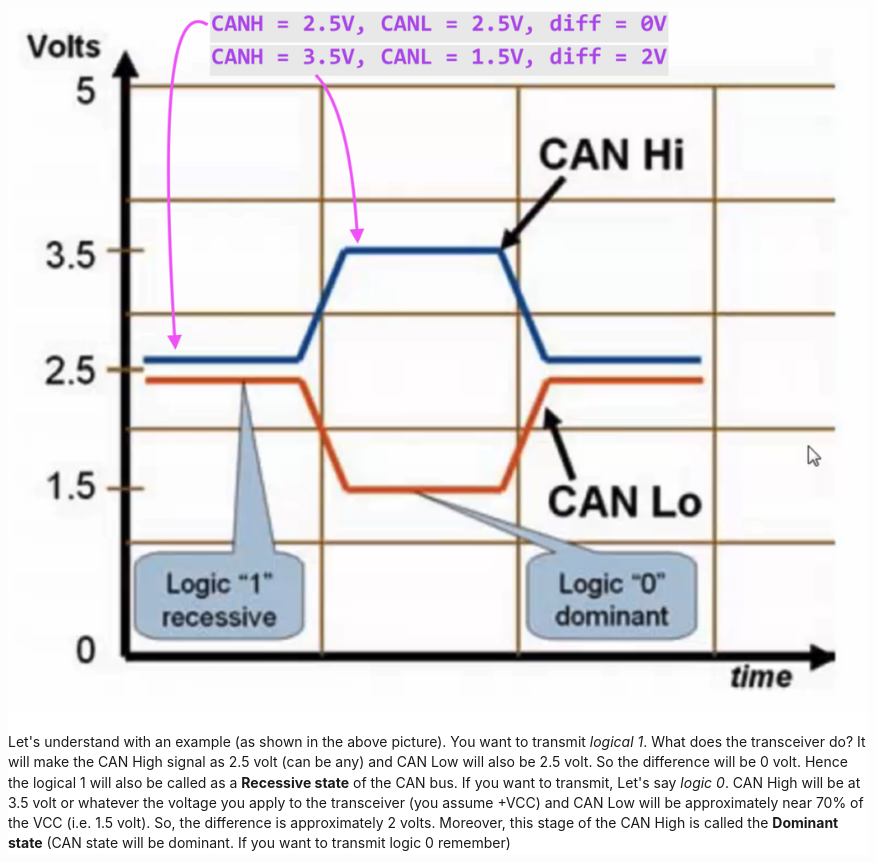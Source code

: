 <img src="../images/image191.png" alt="CANL and CANH Differential signals">            

Let's understand with an example (as shown in the above picture). You want to transmit _logical 1_. What does the transceiver do? It will make the CAN High signal as 2.5 volt (can be any) and CAN Low will also be 2.5 volt. So the difference will be 0 volt. Hence the logical 1 will also be called as a **Recessive state** of the CAN bus. If you want to transmit, Let's say _logic 0_. CAN High will be at 3.5 volt or whatever the voltage you apply to the transceiver (you assume +VCC) and CAN Low will be approximately near 70% of the VCC (i.e. 1.5 volt). So, the difference is approximately 2 volts. Moreover, this stage of the CAN High is called the **Dominant state** (CAN state will be dominant. If you want to transmit logic 0 remember)             
